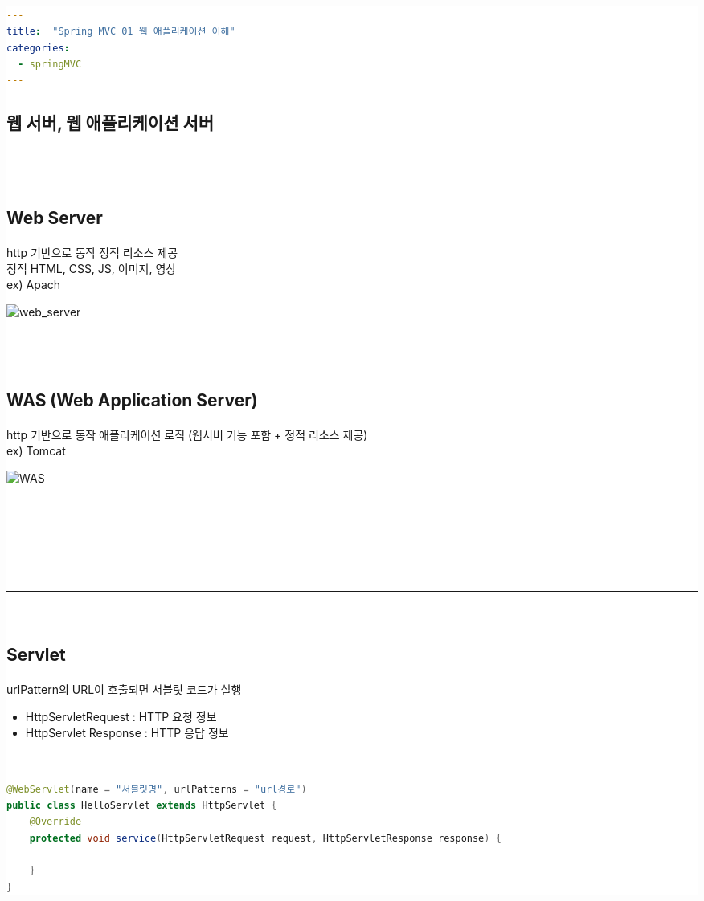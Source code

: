 ```yaml
---
title:  "Spring MVC 01 웹 애플리케이션 이해"
categories:
  - springMVC
---
```


## 웹 서버, 웹 애플리케이션 서버
<br/>
<br/>

## Web Server
http 기반으로 동작 
정적 리소스 제공  
정적 HTML, CSS, JS, 이미지, 영상  
ex) Apach

![web_server](https://user-images.githubusercontent.com/42172353/182307916-0bb7468a-59c3-4010-8321-6b196b0fabd3.png)

<br/>
<br/>

## WAS (Web Application Server)
http 기반으로 동작
애플리케이션 로직 (웹서버 기능 포함 + 정적 리소스 제공)  
ex) Tomcat

![WAS](https://user-images.githubusercontent.com/42172353/182308050-95293bda-5001-4cd5-99dd-d7350afdcfff.png)

<br/>
<br/>
<br/>
<br/>
<br/>

---
<br/>

## Servlet
urlPattern의 URL이 호출되면 서블릿 코드가 실행
* HttpServletRequest : HTTP 요청 정보   
* HttpServlet Response : HTTP 응답 정보

<br/>

```java
@WebServlet(name = "서블릿명", urlPatterns = "url경로")
public class HelloServlet extends HttpServlet {
    @Override
    protected void service(HttpServletRequest request, HttpServletResponse response) {

    }   
}
```

